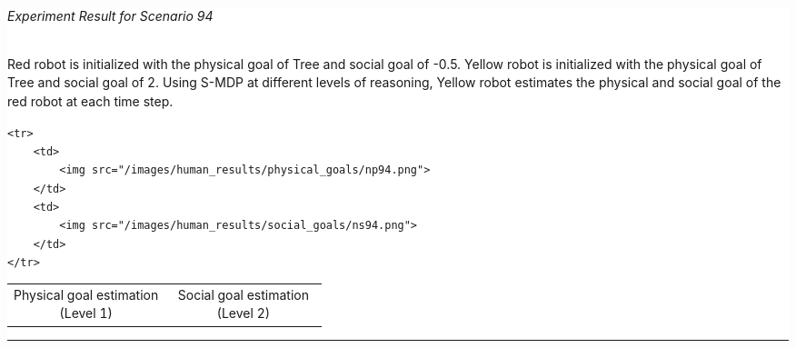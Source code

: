 
###### Experiment Result for Scenario 94 ######
Red robot is initialized with the physical goal of Tree and social goal of -0.5. Yellow robot is initialized with the physical goal of Tree and social goal of 2. Using S-MDP at different levels of reasoning, Yellow robot estimates the physical and social goal of the red robot at each time step.

<table cellpadding="1">
    <tr>
        <td style="width:50%; text-align:center">
            Physical goal estimation<br>(Level 1)
        </td>
        <td style="width:50%; text-align:center">
            Social goal estimation<br>(Level 2)
        </td>
    </tr>
    
    <tr>
        <td>
            <img src="/images/human_results/physical_goals/np94.png"> 
        </td>
        <td>
            <img src="/images/human_results/social_goals/ns94.png"> 
        </td>
    </tr>
</table> 

---
